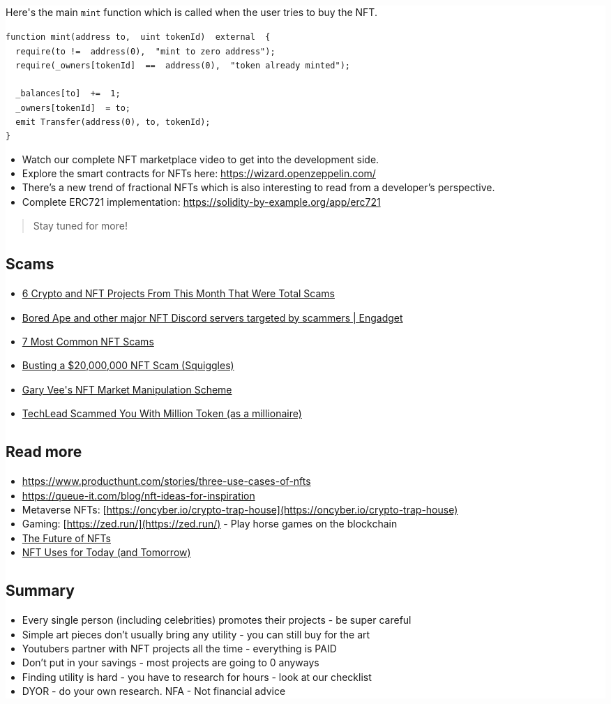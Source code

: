 Here's the main `mint` function which is called when the user tries to buy the NFT.
```
function mint(address to,  uint tokenId)  external  {
  require(to !=  address(0),  "mint to zero address");
  require(_owners[tokenId]  ==  address(0),  "token already minted");
  
  _balances[to]  +=  1;
  _owners[tokenId]  = to;
  emit Transfer(address(0), to, tokenId);
}
```

- Watch our complete NFT marketplace video to get into the development side.
- Explore the smart contracts for NFTs here: https://wizard.openzeppelin.com/
- There’s a new trend of fractional NFTs which is also interesting to read from a developer’s perspective. 
- Complete ERC721 implementation: https://solidity-by-example.org/app/erc721

> Stay tuned for more!


## Scams

-   ‍[6 Crypto and NFT Projects From This Month That Were Total Scams](https://gizmodo.com/6-crypto-and-nft-projects-from-march-2022-that-were-tot-1848639890)
    
-   [‍](https://gizmodo.com/6-crypto-and-nft-projects-from-march-2022-that-were-tot-1848639890)[Bored Ape and other major NFT Discord servers targeted by scammers | Engadget](https://www.engadget.com/bored-ape-nft-targeted-scammers-140923216.html)[‍](https://beincrypto.com/learn/nft-scams/)
    
-   [7 Most Common NFT Scams](https://beincrypto.com/learn/nft-scams/)[‍](https://youtu.be/PbBft8SPpCA)
    
-   [Busting a $20,000,000 NFT Scam (Squiggles)](https://youtu.be/PbBft8SPpCA)[‍](https://www.youtube.com/watch?v=O5GublWdMwI)
    
-   [Gary Vee's NFT Market Manipulation Scheme](https://www.youtube.com/watch?v=O5GublWdMwI)[‍](https://youtu.be/pLrRt8R9zRA)
    
-   [TechLead Scammed You With Million Token (as a millionaire)](https://youtu.be/pLrRt8R9zRA)
    

## Read more

-   https://www.producthunt.com/stories/three-use-cases-of-nfts
-   https://queue-it.com/blog/nft-ideas-for-inspiration
-   Metaverse NFTs: [https://oncyber.io/crypto-trap-house](https://oncyber.io/crypto-trap-house)
-   Gaming: [https://zed.run/](https://zed.run/) - Play horse games on the blockchain
-   [The Future of NFTs](https://youtu.be/sKxxc_cfwR0)
-   [NFT Uses for Today (and Tomorrow)](https://youtu.be/nsZQ73UOB4w)
    

## Summary

-   Every single person (including celebrities) promotes their projects - be super careful
-   Simple art pieces don’t usually bring any utility - you can still buy for the art
-   Youtubers partner with NFT projects all the time - everything is PAID
-   Don’t put in your savings - most projects are going to 0 anyways
-   Finding utility is hard - you have to research for hours - look at our checklist
-   DYOR - do your own research. NFA - Not financial advice
    